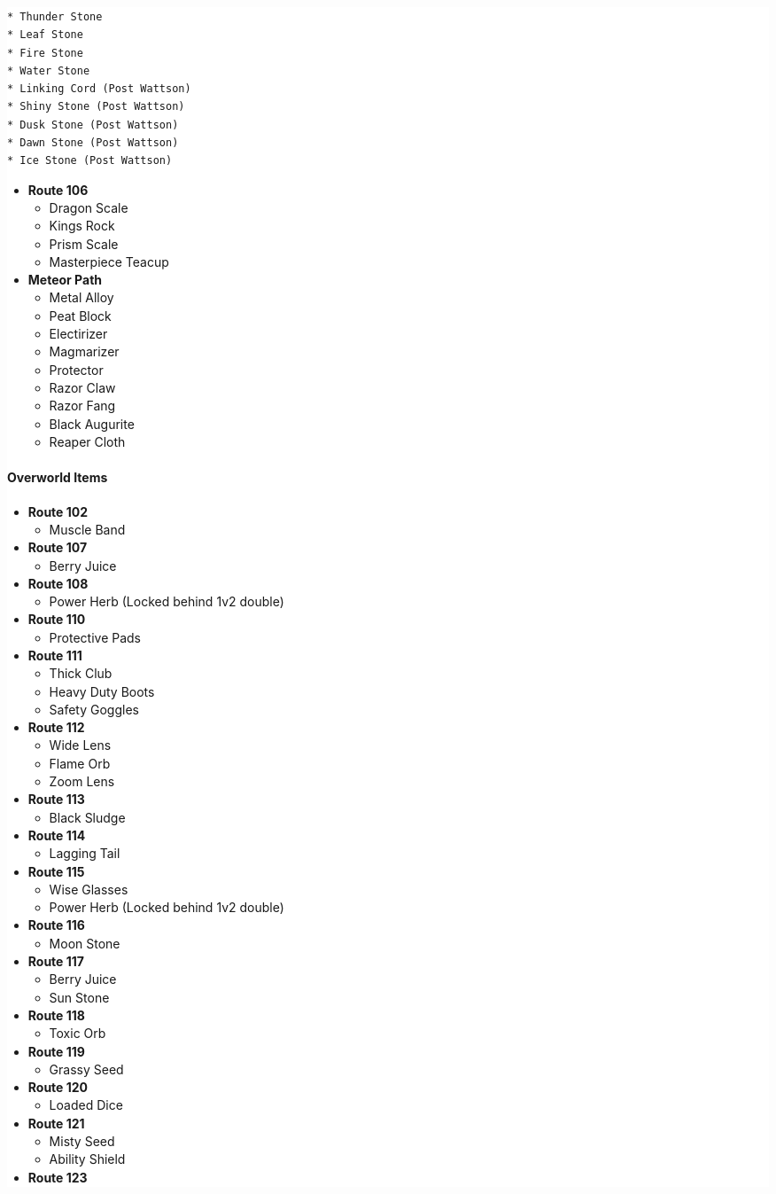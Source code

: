     * Thunder Stone
    * Leaf Stone
    * Fire Stone
    * Water Stone
    * Linking Cord (Post Wattson)
    * Shiny Stone (Post Wattson)
    * Dusk Stone (Post Wattson)
    * Dawn Stone (Post Wattson)
    * Ice Stone (Post Wattson)
  * **Route 106**
    * Dragon Scale
    * Kings Rock
    * Prism Scale
    * Masterpiece Teacup
  * **Meteor Path**
    * Metal Alloy
    * Peat Block
    * Electirizer
    * Magmarizer
    * Protector
    * Razor Claw
    * Razor Fang
    * Black Augurite
    * Reaper Cloth
#### Overworld Items
  * **Route 102**
    * Muscle Band
  * **Route 107**
    * Berry Juice
  * **Route 108**
    * Power Herb (Locked behind 1v2 double)
  * **Route 110**
    * Protective Pads
  * **Route 111**
    * Thick Club
    * Heavy Duty Boots
    * Safety Goggles
  * **Route 112**
    * Wide Lens
    * Flame Orb
    * Zoom Lens
  * **Route 113**
    * Black Sludge
  * **Route 114**
    * Lagging Tail
  * **Route 115**
    * Wise Glasses
    * Power Herb (Locked behind 1v2 double)
  * **Route 116**
    * Moon Stone
  * **Route 117**
    * Berry Juice
    * Sun Stone
  * **Route 118**
    * Toxic Orb
  * **Route 119**
    * Grassy Seed
  * **Route 120**
    * Loaded Dice
  * **Route 121**
    * Misty Seed
    * Ability Shield
  * **Route 123**